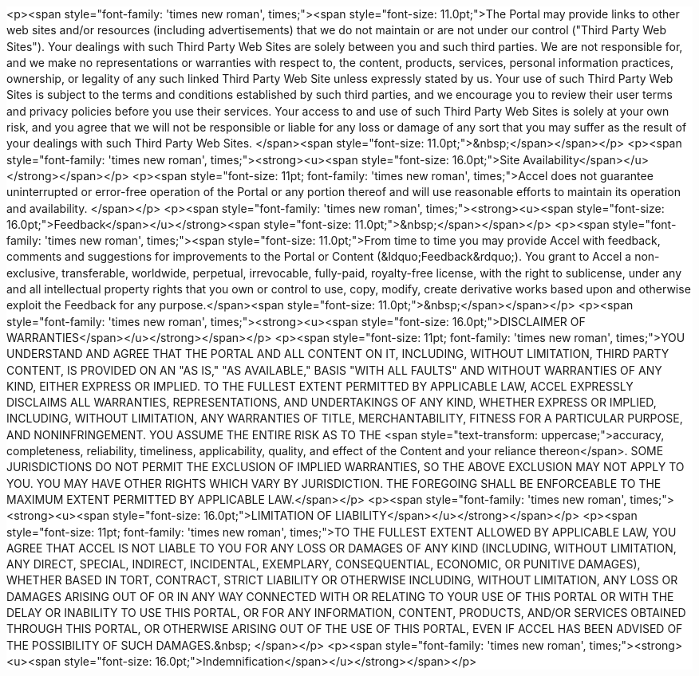 &lt;p&gt;&lt;span style=&quot;font-family: &apos;times new roman&apos;, times;&quot;&gt;&lt;span style=&quot;font-size: 11.0pt;&quot;&gt;The Portal may provide links to other web sites and/or resources (including advertisements) that we do not maintain or are not under our control (&quot;Third Party Web Sites&quot;). Your dealings with such Third Party Web Sites are solely between you and such third parties. We are not responsible for, and we make no representations or warranties with respect to, the content, products, services, personal information practices, ownership, or legality of any such linked Third Party Web Site unless expressly stated by us. Your use of such Third Party Web Sites is subject to the terms and conditions established by such third parties, and we encourage you to review their user terms and privacy policies before you use their services. Your access to and use of such Third Party Web Sites is solely at your own risk, and you agree that we will not be responsible or liable for any loss or damage of any sort that you may suffer as the result of your dealings with such Third Party Web Sites. &lt;/span&gt;&lt;span style=&quot;font-size: 11.0pt;&quot;&gt;&amp;nbsp;&lt;/span&gt;&lt;/span&gt;&lt;/p&gt;
&lt;p&gt;&lt;span style=&quot;font-family: &apos;times new roman&apos;, times;&quot;&gt;&lt;strong&gt;&lt;u&gt;&lt;span style=&quot;font-size: 16.0pt;&quot;&gt;Site Availability&lt;/span&gt;&lt;/u&gt;&lt;/strong&gt;&lt;/span&gt;&lt;/p&gt;
&lt;p&gt;&lt;span style=&quot;font-size: 11pt; font-family: &apos;times new roman&apos;, times;&quot;&gt;Accel does not guarantee uninterrupted or error-free operation of the Portal or any portion thereof and will use reasonable efforts to maintain its operation and availability. &lt;/span&gt;&lt;/p&gt;
&lt;p&gt;&lt;span style=&quot;font-family: &apos;times new roman&apos;, times;&quot;&gt;&lt;strong&gt;&lt;u&gt;&lt;span style=&quot;font-size: 16.0pt;&quot;&gt;Feedback&lt;/span&gt;&lt;/u&gt;&lt;/strong&gt;&lt;span style=&quot;font-size: 11.0pt;&quot;&gt;&amp;nbsp;&lt;/span&gt;&lt;/span&gt;&lt;/p&gt;
&lt;p&gt;&lt;span style=&quot;font-family: &apos;times new roman&apos;, times;&quot;&gt;&lt;span style=&quot;font-size: 11.0pt;&quot;&gt;From time to time you may provide Accel with feedback, comments and suggestions for improvements to the Portal or Content (&amp;ldquo;Feedback&amp;rdquo;). You grant to Accel a non-exclusive, transferable, worldwide, perpetual, irrevocable, fully-paid, royalty-free license, with the right to sublicense, under any and all intellectual property rights that you own or control to use, copy, modify, create derivative works based upon and otherwise exploit the Feedback for any purpose.&lt;/span&gt;&lt;span style=&quot;font-size: 11.0pt;&quot;&gt;&amp;nbsp;&lt;/span&gt;&lt;/span&gt;&lt;/p&gt;
&lt;p&gt;&lt;span style=&quot;font-family: &apos;times new roman&apos;, times;&quot;&gt;&lt;strong&gt;&lt;u&gt;&lt;span style=&quot;font-size: 16.0pt;&quot;&gt;DISCLAIMER OF WARRANTIES&lt;/span&gt;&lt;/u&gt;&lt;/strong&gt;&lt;/span&gt;&lt;/p&gt;
&lt;p&gt;&lt;span style=&quot;font-size: 11pt; font-family: &apos;times new roman&apos;, times;&quot;&gt;YOU UNDERSTAND AND AGREE THAT THE PORTAL AND ALL CONTENT ON IT, INCLUDING, WITHOUT LIMITATION, THIRD PARTY CONTENT, IS PROVIDED ON AN &quot;AS IS,&quot; &quot;AS AVAILABLE,&quot; BASIS &quot;WITH ALL FAULTS&quot; AND WITHOUT WARRANTIES OF ANY KIND, EITHER EXPRESS OR IMPLIED. TO THE FULLEST EXTENT PERMITTED BY APPLICABLE LAW, ACCEL EXPRESSLY DISCLAIMS ALL WARRANTIES, REPRESENTATIONS, AND UNDERTAKINGS OF ANY KIND, WHETHER EXPRESS OR IMPLIED, INCLUDING, WITHOUT LIMITATION, ANY WARRANTIES OF TITLE, MERCHANTABILITY, FITNESS FOR A PARTICULAR PURPOSE, AND NONINFRINGEMENT. YOU ASSUME THE ENTIRE RISK AS TO THE &lt;span style=&quot;text-transform: uppercase;&quot;&gt;accuracy, completeness, reliability, timeliness, applicability, quality, and effect of the Content and your reliance thereon&lt;/span&gt;. SOME JURISDICTIONS DO NOT PERMIT THE EXCLUSION OF IMPLIED WARRANTIES, SO THE ABOVE EXCLUSION MAY NOT APPLY TO YOU. YOU MAY HAVE OTHER RIGHTS WHICH VARY BY JURISDICTION. THE FOREGOING SHALL BE ENFORCEABLE TO THE MAXIMUM EXTENT PERMITTED BY APPLICABLE LAW.&lt;/span&gt;&lt;/p&gt;
&lt;p&gt;&lt;span style=&quot;font-family: &apos;times new roman&apos;, times;&quot;&gt;&lt;strong&gt;&lt;u&gt;&lt;span style=&quot;font-size: 16.0pt;&quot;&gt;LIMITATION OF LIABILITY&lt;/span&gt;&lt;/u&gt;&lt;/strong&gt;&lt;/span&gt;&lt;/p&gt;
&lt;p&gt;&lt;span style=&quot;font-size: 11pt; font-family: &apos;times new roman&apos;, times;&quot;&gt;TO THE FULLEST EXTENT ALLOWED BY APPLICABLE LAW, YOU AGREE THAT ACCEL IS NOT LIABLE TO YOU FOR ANY LOSS OR DAMAGES OF ANY KIND (INCLUDING, WITHOUT LIMITATION, ANY DIRECT, SPECIAL, INDIRECT, INCIDENTAL, EXEMPLARY, CONSEQUENTIAL, ECONOMIC, OR PUNITIVE DAMAGES), WHETHER BASED IN TORT, CONTRACT, STRICT LIABILITY OR OTHERWISE INCLUDING, WITHOUT LIMITATION, ANY LOSS OR DAMAGES ARISING OUT OF OR IN ANY WAY CONNECTED WITH OR RELATING TO YOUR USE OF THIS PORTAL OR WITH THE DELAY OR INABILITY TO USE THIS PORTAL, OR FOR ANY INFORMATION, CONTENT, PRODUCTS, AND/OR SERVICES OBTAINED THROUGH THIS PORTAL, OR OTHERWISE ARISING OUT OF THE USE OF THIS PORTAL, EVEN IF ACCEL HAS BEEN ADVISED OF THE POSSIBILITY OF SUCH DAMAGES.&amp;nbsp; &lt;/span&gt;&lt;/p&gt;
&lt;p&gt;&lt;span style=&quot;font-family: &apos;times new roman&apos;, times;&quot;&gt;&lt;strong&gt;&lt;u&gt;&lt;span style=&quot;font-size: 16.0pt;&quot;&gt;Indemnification&lt;/span&gt;&lt;/u&gt;&lt;/strong&gt;&lt;/span&gt;&lt;/p&gt;